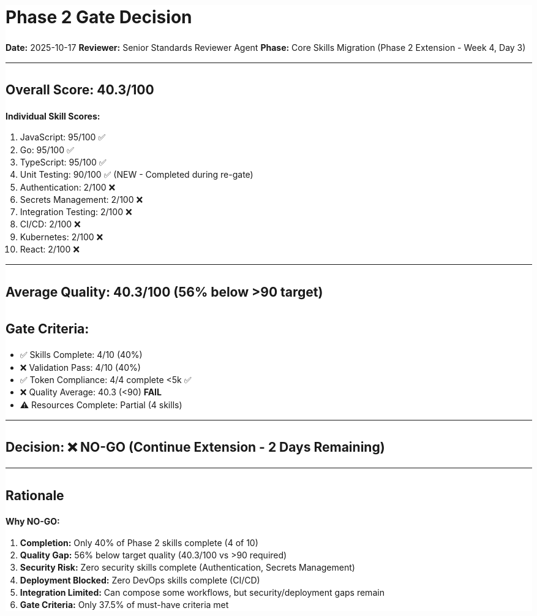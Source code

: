 # Phase 2 Gate Decision

**Date:** 2025-10-17
**Reviewer:** Senior Standards Reviewer Agent
**Phase:** Core Skills Migration (Phase 2 Extension - Week 4, Day 3)

---

## Overall Score: 40.3/100

**Individual Skill Scores:**

1. JavaScript: 95/100 ✅
2. Go: 95/100 ✅
3. TypeScript: 95/100 ✅
4. Unit Testing: 90/100 ✅ (NEW - Completed during re-gate)
5. Authentication: 2/100 ❌
6. Secrets Management: 2/100 ❌
7. Integration Testing: 2/100 ❌
8. CI/CD: 2/100 ❌
9. Kubernetes: 2/100 ❌
10. React: 2/100 ❌

---

## Average Quality: 40.3/100 (56% below >90 target)

## Gate Criteria:

- ✅ Skills Complete: 4/10 (40%)
- ❌ Validation Pass: 4/10 (40%)
- ✅ Token Compliance: 4/4 complete <5k ✅
- ❌ Quality Average: 40.3 (<90) **FAIL**
- ⚠️ Resources Complete: Partial (4 skills)

---

## Decision: ❌ **NO-GO (Continue Extension - 2 Days Remaining)**

---

## Rationale

**Why NO-GO:**

1. **Completion:** Only 40% of Phase 2 skills complete (4 of 10)
2. **Quality Gap:** 56% below target quality (40.3/100 vs >90 required)
3. **Security Risk:** Zero security skills complete (Authentication, Secrets Management)
4. **Deployment Blocked:** Zero DevOps skills complete (CI/CD)
5. **Integration Limited:** Can compose some workflows, but security/deployment gaps remain
6. **Gate Criteria:** Only 37.5% of must-have criteria met
